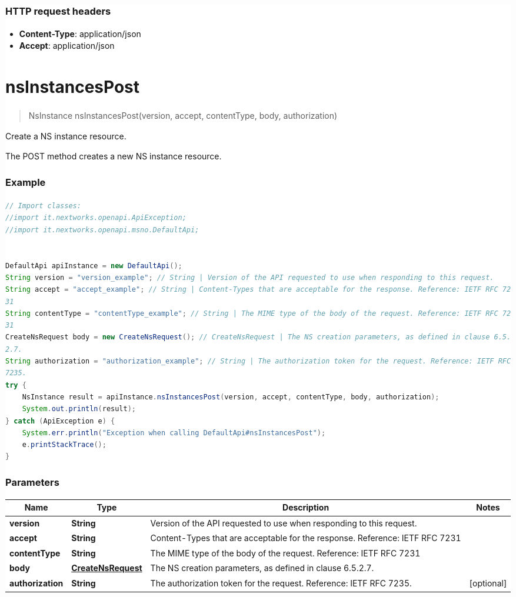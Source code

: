 ### HTTP request headers

 - **Content-Type**: application/json
 - **Accept**: application/json

<a name="nsInstancesPost"></a>
# **nsInstancesPost**
> NsInstance nsInstancesPost(version, accept, contentType, body, authorization)

Create a NS instance resource.

The POST method creates a new NS instance resource. 

### Example
```java
// Import classes:
//import it.nextworks.openapi.ApiException;
//import it.nextworks.openapi.msno.DefaultApi;


DefaultApi apiInstance = new DefaultApi();
String version = "version_example"; // String | Version of the API requested to use when responding to this request. 
String accept = "accept_example"; // String | Content-Types that are acceptable for the response. Reference: IETF RFC 7231 
String contentType = "contentType_example"; // String | The MIME type of the body of the request. Reference: IETF RFC 7231 
CreateNsRequest body = new CreateNsRequest(); // CreateNsRequest | The NS creation parameters, as defined in clause 6.5.2.7. 
String authorization = "authorization_example"; // String | The authorization token for the request. Reference: IETF RFC 7235. 
try {
    NsInstance result = apiInstance.nsInstancesPost(version, accept, contentType, body, authorization);
    System.out.println(result);
} catch (ApiException e) {
    System.err.println("Exception when calling DefaultApi#nsInstancesPost");
    e.printStackTrace();
}
```

### Parameters

Name | Type | Description  | Notes
------------- | ------------- | ------------- | -------------
 **version** | **String**| Version of the API requested to use when responding to this request.  |
 **accept** | **String**| Content-Types that are acceptable for the response. Reference: IETF RFC 7231  |
 **contentType** | **String**| The MIME type of the body of the request. Reference: IETF RFC 7231  |
 **body** | [**CreateNsRequest**](CreateNsRequest.md)| The NS creation parameters, as defined in clause 6.5.2.7.  |
 **authorization** | **String**| The authorization token for the request. Reference: IETF RFC 7235.  | [optional]
